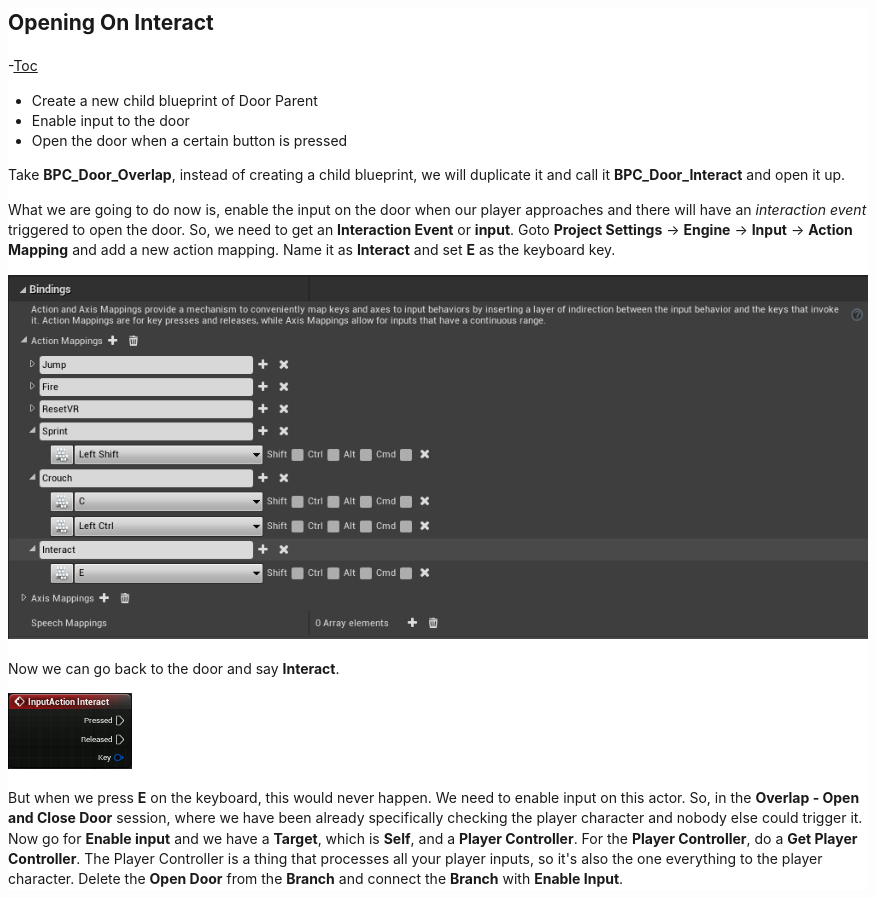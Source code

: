 ## Opening On Interact

 -[Toc](#table-of-content)

- Create a new child blueprint of Door Parent
- Enable input to the door
- Open the door when a certain button is pressed

Take **BPC_Door_Overlap**, instead of creating a child blueprint, we will duplicate it and call it **BPC_Door_Interact** and open it up.

What we are going to do now is, enable the input on the door when our player approaches and there will have an *interaction event* triggered to open the door. So, we need to get an **Interaction Event** or **input**. Goto **Project Settings** → **Engine** → **Input** → **Action Mapping** and add a new action mapping. Name it as **Interact** and set **E** as the keyboard key.

![ActionMappingInteract](images/ActionMappingInteract.png)

Now we can go back to the door and say **Interact**.

![InputActionInteract](images/InputActionInteract.png)

But when we press **E** on the keyboard, this would never happen. We need to enable input on this actor. So, in the **Overlap - Open and Close Door** session, where we have been already specifically checking the player character and nobody else could trigger it. Now go for  **Enable input** and we have a **Target**, which is **Self**, and a **Player Controller**. For the **Player Controller**, do a **Get Player Controller**. The Player Controller is a thing that processes all your player inputs, so it's also the one everything to the player character. Delete the **Open Door** from the **Branch** and connect the **Branch** with **Enable Input**.
